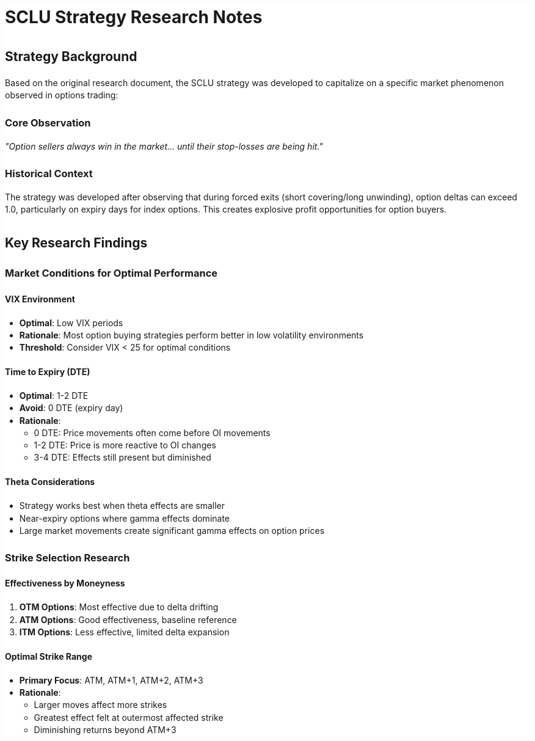 # SCLU Strategy Research Notes

## Strategy Background

Based on the original research document, the SCLU strategy was developed to capitalize on a specific market phenomenon observed in options trading:

### Core Observation
*"Option sellers always win in the market... until their stop-losses are being hit."*

### Historical Context
The strategy was developed after observing that during forced exits (short covering/long unwinding), option deltas can exceed 1.0, particularly on expiry days for index options. This creates explosive profit opportunities for option buyers.

## Key Research Findings

### Market Conditions for Optimal Performance

#### VIX Environment
- **Optimal**: Low VIX periods
- **Rationale**: Most option buying strategies perform better in low volatility environments
- **Threshold**: Consider VIX < 25 for optimal conditions

#### Time to Expiry (DTE)
- **Optimal**: 1-2 DTE
- **Avoid**: 0 DTE (expiry day)
- **Rationale**: 
  - 0 DTE: Price movements often come before OI movements
  - 1-2 DTE: Price is more reactive to OI changes
  - 3-4 DTE: Effects still present but diminished

#### Theta Considerations
- Strategy works best when theta effects are smaller
- Near-expiry options where gamma effects dominate
- Large market movements create significant gamma effects on option prices

### Strike Selection Research

#### Effectiveness by Moneyness
1. **OTM Options**: Most effective due to delta drifting
2. **ATM Options**: Good effectiveness, baseline reference
3. **ITM Options**: Less effective, limited delta expansion

#### Optimal Strike Range
- **Primary Focus**: ATM, ATM+1, ATM+2, ATM+3
- **Rationale**: 
  - Larger moves affect more strikes
  - Greatest effect felt at outermost affected strike
  - Diminishing returns beyond ATM+3
